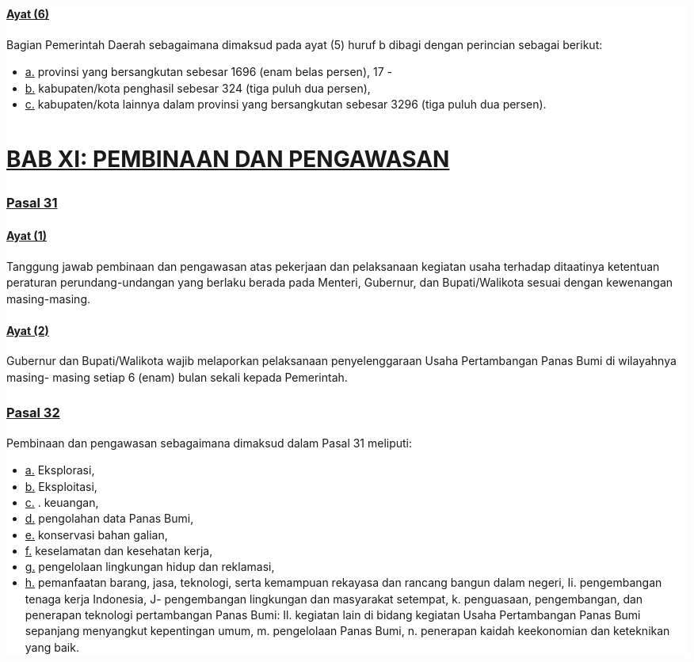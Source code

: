 #### [Ayat (6)](http://example.org/legal/peraturan/uu/2003/27/pasal/0030/versi/20031022/ayat/0006)
Bagian Pemerintah Daerah sebagaimana dimaksud pada ayat (5) huruf b dibagi dengan perincian sebagai berikut:
* [a.](http://example.org/legal/peraturan/uu/2003/27/pasal/0030/versi/20031022/ayat/0006/huruf/a) provinsi yang bersangkutan sebesar 1696 (enam belas persen), 17 -
* [b.](http://example.org/legal/peraturan/uu/2003/27/pasal/0030/versi/20031022/ayat/0006/huruf/b) kabupaten/kota penghasil sebesar 324 (tiga puluh dua persen),
* [c.](http://example.org/legal/peraturan/uu/2003/27/pasal/0030/versi/20031022/ayat/0006/huruf/c) kabupaten/kota lainnya dalam provinsi yang bersangkutan sebesar 3296 (tiga puluh dua persen).
 


# [BAB XI: PEMBINAAN DAN PENGAWASAN](http://example.org/legal/peraturan/uu/2003/27/bab/0011)

### [Pasal 31](http://example.org/legal/peraturan/uu/2003/27/pasal/0031)

#### [Ayat (1)](http://example.org/legal/peraturan/uu/2003/27/pasal/0031/versi/20031022/ayat/0001)
Tanggung jawab pembinaan dan pengawasan atas pekerjaan dan pelaksanaan kegiatan usaha terhadap ditaatinya ketentuan peraturan perundang-undangan yang berlaku berada pada Menteri, Gubernur, dan Bupati/Walikota sesuai dengan kewenangan masing-masing.

#### [Ayat (2)](http://example.org/legal/peraturan/uu/2003/27/pasal/0031/versi/20031022/ayat/0002)
Gubernur dan Bupati/Walikota wajib melaporkan pelaksanaan penyelenggaraan Usaha Pertambangan Panas Bumi di wilayahnya masing- masing setiap 6 (enam) bulan sekali kepada Pemerintah.


### [Pasal 32](http://example.org/legal/peraturan/uu/2003/27/pasal/0032)
Pembinaan dan pengawasan sebagaimana dimaksud dalam Pasal 31 meliputi:
* [a.](http://example.org/legal/peraturan/uu/2003/27/pasal/0032/versi/20031022/huruf/a) Eksplorasi,
* [b.](http://example.org/legal/peraturan/uu/2003/27/pasal/0032/versi/20031022/huruf/b) Eksploitasi,
* [c.](http://example.org/legal/peraturan/uu/2003/27/pasal/0032/versi/20031022/huruf/c) . keuangan,
* [d.](http://example.org/legal/peraturan/uu/2003/27/pasal/0032/versi/20031022/huruf/d) pengolahan data Panas Bumi,
* [e.](http://example.org/legal/peraturan/uu/2003/27/pasal/0032/versi/20031022/huruf/e) konservasi bahan galian,
* [f.](http://example.org/legal/peraturan/uu/2003/27/pasal/0032/versi/20031022/huruf/f) keselamatan dan kesehatan kerja,
* [g.](http://example.org/legal/peraturan/uu/2003/27/pasal/0032/versi/20031022/huruf/g) pengelolaan lingkungan hidup dan reklamasi,
* [h.](http://example.org/legal/peraturan/uu/2003/27/pasal/0032/versi/20031022/huruf/h) pemanfaatan barang, jasa, teknologi, serta kemampuan rekayasa dan rancang bangun dalam negeri, Ii. pengembangan tenaga kerja Indonesia, J- pengembangan lingkungan dan masyarakat setempat, k. penguasaan, pengembangan, dan penerapan teknologi pertambangan Panas Bumi: Il. kegiatan lain di bidang kegiatan Usaha Pertambangan Panas Bumi sepanjang menyangkut kepentingan umum, m. pengelolaan Panas Bumi, n. penerapan kaidah keekonomian dan keteknikan yang baik.
